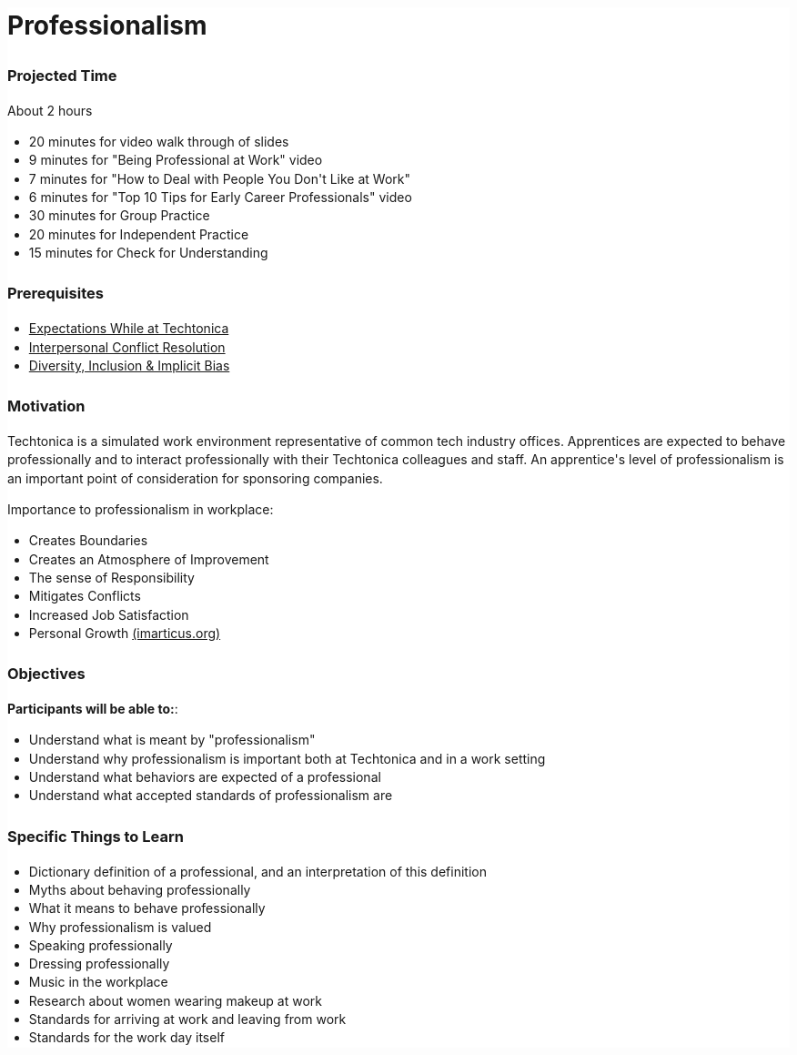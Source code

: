 # Professionalism

### Projected Time
About 2 hours
- 20 minutes for video walk through of slides
- 9 minutes for "Being Professional at Work" video
- 7 minutes for "How to Deal with People You Don't Like at Work"
- 6 minutes for "Top 10 Tips for Early Career Professionals" video
- 30 minutes for Group Practice
- 20 minutes for Independent Practice
- 15 minutes for Check for Understanding


### Prerequisites
- [Expectations While at Techtonica](https://docs.google.com/document/d/1IWny-IXB-XDWW21l3JODwPuh1QOVBFQbii_DjvF0g00/edit?usp=sharing)
- [Interpersonal Conflict Resolution](/conflict-resolution/conflict-resolution.md)
- [Diversity, Inclusion & Implicit Bias](/diversity-inclusion-bias/inclusion.md)

### Motivation
Techtonica is a simulated work environment representative of common tech industry offices. Apprentices are expected to behave professionally and to interact professionally with their Techtonica colleagues and staff. An apprentice's level of professionalism is an important point of consideration for sponsoring companies.

Importance to professionalism in workplace:
- Creates Boundaries
- Creates an Atmosphere of Improvement
- The sense of Responsibility
- Mitigates Conflicts
- Increased Job Satisfaction
- Personal Growth
[(imarticus.org)](https://imarticus.org/professionalism-important-workplace/)

### Objectives
**Participants will be able to:**:
- Understand what is meant by "professionalism"
- Understand why professionalism is important both at Techtonica and in a work setting
- Understand what behaviors are expected of a professional
- Understand what accepted standards of professionalism are

### Specific Things to Learn
- Dictionary definition of a professional, and an interpretation of this definition
- Myths about behaving professionally
- What it means to behave professionally
- Why professionalism is valued
- Speaking professionally
- Dressing professionally
- Music in the workplace
- Research about women wearing makeup at work
- Standards for arriving at work and leaving from work
- Standards for the work day itself
